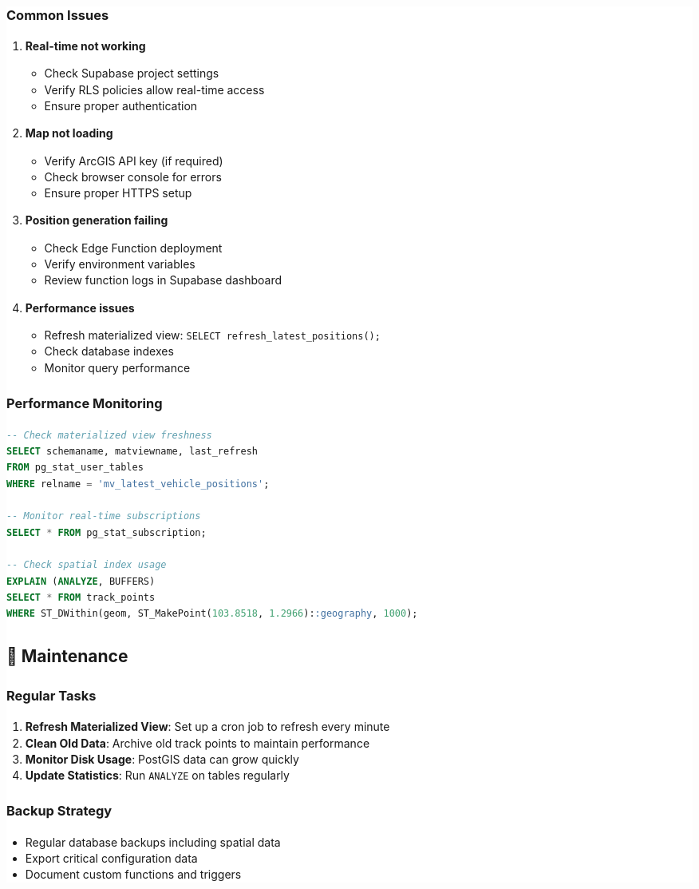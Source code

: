 ### Common Issues

1. **Real-time not working**
   - Check Supabase project settings
   - Verify RLS policies allow real-time access
   - Ensure proper authentication

2. **Map not loading**
   - Verify ArcGIS API key (if required)
   - Check browser console for errors
   - Ensure proper HTTPS setup

3. **Position generation failing**
   - Check Edge Function deployment
   - Verify environment variables
   - Review function logs in Supabase dashboard

4. **Performance issues**
   - Refresh materialized view: `SELECT refresh_latest_positions();`
   - Check database indexes
   - Monitor query performance

### Performance Monitoring

```sql
-- Check materialized view freshness
SELECT schemaname, matviewname, last_refresh 
FROM pg_stat_user_tables 
WHERE relname = 'mv_latest_vehicle_positions';

-- Monitor real-time subscriptions
SELECT * FROM pg_stat_subscription;

-- Check spatial index usage
EXPLAIN (ANALYZE, BUFFERS) 
SELECT * FROM track_points 
WHERE ST_DWithin(geom, ST_MakePoint(103.8518, 1.2966)::geography, 1000);
```

## 🔄 Maintenance

### Regular Tasks
1. **Refresh Materialized View**: Set up a cron job to refresh every minute
2. **Clean Old Data**: Archive old track points to maintain performance
3. **Monitor Disk Usage**: PostGIS data can grow quickly
4. **Update Statistics**: Run `ANALYZE` on tables regularly

### Backup Strategy
- Regular database backups including spatial data
- Export critical configuration data
- Document custom functions and triggers
